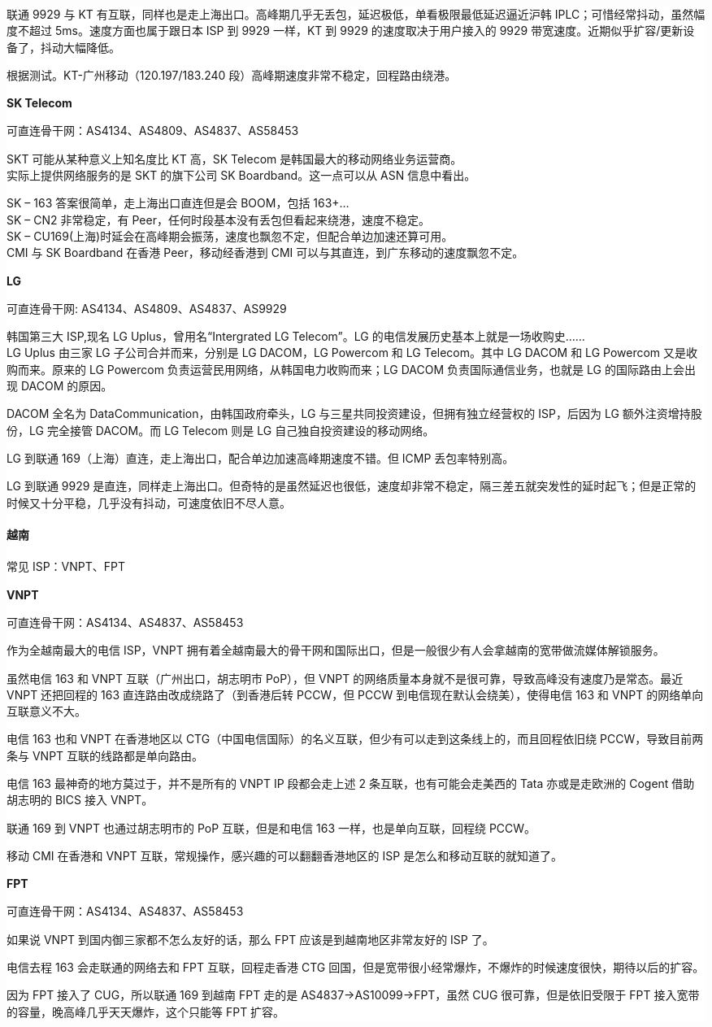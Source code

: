 联通 9929 与 KT 有互联，同样也是走上海出口。高峰期几乎无丢包，延迟极低，单看极限最低延迟逼近沪韩 IPLC；可惜经常抖动，虽然幅度不超过 5ms。速度方面也属于跟日本 ISP 到 9929 一样，KT 到 9929 的速度取决于用户接入的 9929 带宽速度。近期似乎扩容/更新设备了，抖动大幅降低。

根据测试。KT-广州移动（120.197/183.240 段）高峰期速度非常不稳定，回程路由绕港。

**SK Telecom**

可直连骨干网：AS4134、AS4809、AS4837、AS58453

SKT 可能从某种意义上知名度比 KT 高，SK Telecom 是韩国最大的移动网络业务运营商。  
实际上提供网络服务的是 SKT 的旗下公司 SK Boardband。这一点可以从 ASN 信息中看出。

SK – 163 答案很简单，走上海出口直连但是会 BOOM，包括 163+…  
SK – CN2 非常稳定，有 Peer，任何时段基本没有丢包但看起来绕港，速度不稳定。  
SK – CU169(上海)时延会在高峰期会振荡，速度也飘忽不定，但配合单边加速还算可用。  
CMI 与 SK Boardband 在香港 Peer，移动经香港到 CMI 可以与其直连，到广东移动的速度飘忽不定。

**LG**

可直连骨干网: AS4134、AS4809、AS4837、AS9929

韩国第三大 ISP,现名 LG Uplus，曾用名“Intergrated LG Telecom”。LG 的电信发展历史基本上就是一场收购史……  
LG Uplus 由三家 LG 子公司合并而来，分别是 LG DACOM，LG Powercom 和 LG Telecom。其中 LG DACOM 和 LG Powercom 又是收购而来。原来的 LG Powercom 负责运营民用网络，从韩国电力收购而来；LG DACOM 负责国际通信业务，也就是 LG 的国际路由上会出现 DACOM 的原因。

DACOM 全名为 DataCommunication，由韩国政府牵头，LG 与三星共同投资建设，但拥有独立经营权的 ISP，后因为 LG 额外注资增持股份，LG 完全接管 DACOM。而 LG Telecom 则是 LG 自己独自投资建设的移动网络。

LG 到联通 169（上海）直连，走上海出口，配合单边加速高峰期速度不错。但 ICMP 丢包率特别高。

LG 到联通 9929 是直连，同样走上海出口。但奇特的是虽然延迟也很低，速度却非常不稳定，隔三差五就突发性的延时起飞；但是正常的时候又十分平稳，几乎没有抖动，可速度依旧不尽人意。

#### 越南

常见 ISP：VNPT、FPT

**VNPT**

可直连骨干网：AS4134、AS4837、AS58453

作为全越南最大的电信 ISP，VNPT 拥有着全越南最大的骨干网和国际出口，但是一般很少有人会拿越南的宽带做流媒体解锁服务。

虽然电信 163 和 VNPT 互联（广州出口，胡志明市 PoP），但 VNPT 的网络质量本身就不是很可靠，导致高峰没有速度乃是常态。最近 VNPT 还把回程的 163 直连路由改成绕路了（到香港后转 PCCW，但 PCCW 到电信现在默认会绕美），使得电信 163 和 VNPT 的网络单向互联意义不大。

电信 163 也和 VNPT 在香港地区以 CTG（中国电信国际）的名义互联，但少有可以走到这条线上的，而且回程依旧绕 PCCW，导致目前两条与 VNPT 互联的线路都是单向路由。

电信 163 最神奇的地方莫过于，并不是所有的 VNPT IP 段都会走上述 2 条互联，也有可能会走美西的 Tata 亦或是走欧洲的 Cogent 借助胡志明的 BICS 接入 VNPT。

联通 169 到 VNPT 也通过胡志明市的 PoP 互联，但是和电信 163 一样，也是单向互联，回程绕 PCCW。

移动 CMI 在香港和 VNPT 互联，常规操作，感兴趣的可以翻翻香港地区的 ISP 是怎么和移动互联的就知道了。

**FPT**

可直连骨干网：AS4134、AS4837、AS58453

如果说 VNPT 到国内御三家都不怎么友好的话，那么 FPT 应该是到越南地区非常友好的 ISP 了。

电信去程 163 会走联通的网络去和 FPT 互联，回程走香港 CTG 回国，但是宽带很小经常爆炸，不爆炸的时候速度很快，期待以后的扩容。

因为 FPT 接入了 CUG，所以联通 169 到越南 FPT 走的是 AS4837->AS10099->FPT，虽然 CUG 很可靠，但是依旧受限于 FPT 接入宽带的容量，晚高峰几乎天天爆炸，这个只能等 FPT 扩容。
